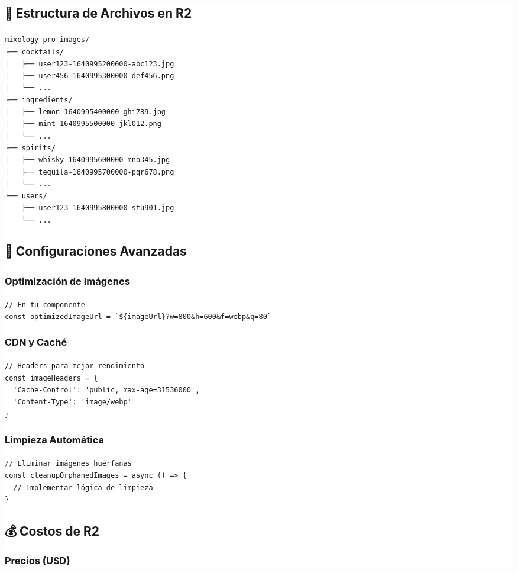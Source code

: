 ## 📁 **Estructura de Archivos en R2**

```
mixology-pro-images/
├── cocktails/
│   ├── user123-1640995200000-abc123.jpg
│   ├── user456-1640995300000-def456.png
│   └── ...
├── ingredients/
│   ├── lemon-1640995400000-ghi789.jpg
│   ├── mint-1640995500000-jkl012.png
│   └── ...
├── spirits/
│   ├── whisky-1640995600000-mno345.jpg
│   ├── tequila-1640995700000-pqr678.png
│   └── ...
└── users/
    ├── user123-1640995800000-stu901.jpg
    └── ...
```

## 🔧 **Configuraciones Avanzadas**

### **Optimización de Imágenes**

```tsx
// En tu componente
const optimizedImageUrl = `${imageUrl}?w=800&h=600&f=webp&q=80`
```

### **CDN y Caché**

```tsx
// Headers para mejor rendimiento
const imageHeaders = {
  'Cache-Control': 'public, max-age=31536000',
  'Content-Type': 'image/webp'
}
```

### **Limpieza Automática**

```tsx
// Eliminar imágenes huérfanas
const cleanupOrphanedImages = async () => {
  // Implementar lógica de limpieza
}
```

## 💰 **Costos de R2**

### **Precios (USD)**
